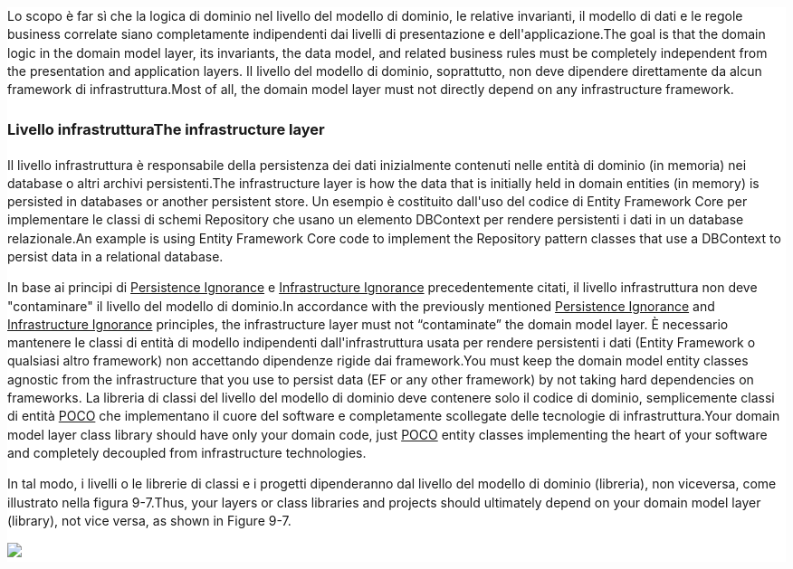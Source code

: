 <span data-ttu-id="09c8b-190">Lo scopo è far sì che la logica di dominio nel livello del modello di dominio, le relative invarianti, il modello di dati e le regole business correlate siano completamente indipendenti dai livelli di presentazione e dell'applicazione.</span><span class="sxs-lookup"><span data-stu-id="09c8b-190">The goal is that the domain logic in the domain model layer, its invariants, the data model, and related business rules must be completely independent from the presentation and application layers.</span></span> <span data-ttu-id="09c8b-191">Il livello del modello di dominio, soprattutto, non deve dipendere direttamente da alcun framework di infrastruttura.</span><span class="sxs-lookup"><span data-stu-id="09c8b-191">Most of all, the domain model layer must not directly depend on any infrastructure framework.</span></span>

### <a name="the-infrastructure-layer"></a><span data-ttu-id="09c8b-192">Livello infrastruttura</span><span class="sxs-lookup"><span data-stu-id="09c8b-192">The infrastructure layer</span></span>

<span data-ttu-id="09c8b-193">Il livello infrastruttura è responsabile della persistenza dei dati inizialmente contenuti nelle entità di dominio (in memoria) nei database o altri archivi persistenti.</span><span class="sxs-lookup"><span data-stu-id="09c8b-193">The infrastructure layer is how the data that is initially held in domain entities (in memory) is persisted in databases or another persistent store.</span></span> <span data-ttu-id="09c8b-194">Un esempio è costituito dall'uso del codice di Entity Framework Core per implementare le classi di schemi Repository che usano un elemento DBContext per rendere persistenti i dati in un database relazionale.</span><span class="sxs-lookup"><span data-stu-id="09c8b-194">An example is using Entity Framework Core code to implement the Repository pattern classes that use a DBContext to persist data in a relational database.</span></span>

<span data-ttu-id="09c8b-195">In base ai principi di [Persistence Ignorance](https://deviq.com/persistence-ignorance/) e [Infrastructure Ignorance](https://ayende.com/blog/3137/infrastructure-ignorance) precedentemente citati, il livello infrastruttura non deve "contaminare" il livello del modello di dominio.</span><span class="sxs-lookup"><span data-stu-id="09c8b-195">In accordance with the previously mentioned [Persistence Ignorance](https://deviq.com/persistence-ignorance/) and [Infrastructure Ignorance](https://ayende.com/blog/3137/infrastructure-ignorance) principles, the infrastructure layer must not “contaminate” the domain model layer.</span></span> <span data-ttu-id="09c8b-196">È necessario mantenere le classi di entità di modello indipendenti dall'infrastruttura usata per rendere persistenti i dati (Entity Framework o qualsiasi altro framework) non accettando dipendenze rigide dai framework.</span><span class="sxs-lookup"><span data-stu-id="09c8b-196">You must keep the domain model entity classes agnostic from the infrastructure that you use to persist data (EF or any other framework) by not taking hard dependencies on frameworks.</span></span> <span data-ttu-id="09c8b-197">La libreria di classi del livello del modello di dominio deve contenere solo il codice di dominio, semplicemente classi di entità [POCO](https://en.wikipedia.org/wiki/Plain_Old_CLR_Object) che implementano il cuore del software e completamente scollegate delle tecnologie di infrastruttura.</span><span class="sxs-lookup"><span data-stu-id="09c8b-197">Your domain model layer class library should have only your domain code, just [POCO](https://en.wikipedia.org/wiki/Plain_Old_CLR_Object) entity classes implementing the heart of your software and completely decoupled from infrastructure technologies.</span></span>

<span data-ttu-id="09c8b-198">In tal modo, i livelli o le librerie di classi e i progetti dipenderanno dal livello del modello di dominio (libreria), non viceversa, come illustrato nella figura 9-7.</span><span class="sxs-lookup"><span data-stu-id="09c8b-198">Thus, your layers or class libraries and projects should ultimately depend on your domain model layer (library), not vice versa, as shown in Figure 9-7.</span></span>

![](./media/image8.png)
